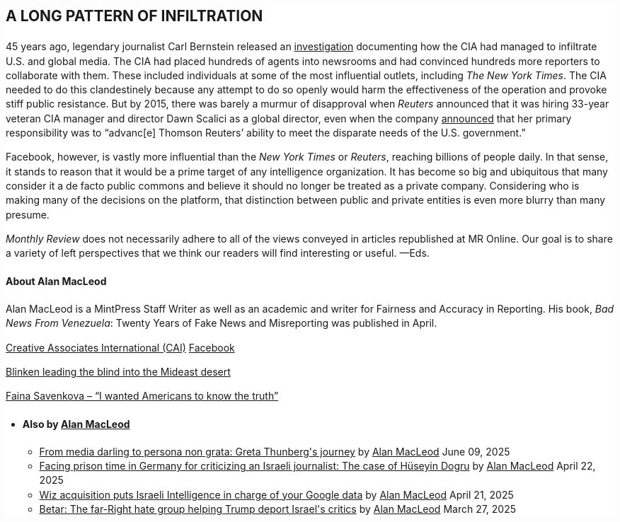 ## A LONG PATTERN OF INFILTRATION

45 years ago, legendary journalist Carl Bernstein released an [investigation](https://www.mintpressnews.com/spooks-establishment-journalists-circling-wagons/281217/) documenting how the CIA had managed to infiltrate U.S. and global media. The CIA had placed hundreds of agents into newsrooms and had convinced hundreds more reporters to collaborate with them. These included individuals at some of the most influential outlets, including _The New York Times_. The CIA needed to do this clandestinely because any attempt to do so openly would harm the effectiveness of the operation and provoke stiff public resistance. But by 2015, there was barely a murmur of disapproval when _Reuters_ announced that it was hiring 33-year veteran CIA manager and director Dawn Scalici as a global director, even when the company [announced](https://www.thomsonreuters.com/en-us/posts/authors/dawn-scalici/) that her primary responsibility was to “advanc\[e\] Thomson Reuters’ ability to meet the disparate needs of the U.S. government.”

Facebook, however, is vastly more influential than the _New York Times_ or _Reuters_, reaching billions of people daily. In that sense, it stands to reason that it would be a prime target of any intelligence organization. It has become so big and ubiquitous that many consider it a de facto public commons and believe it should no longer be treated as a private company. Considering who is making many of the decisions on the platform, that distinction between public and private entities is even more blurry than many presume.

_Monthly Review_ does not necessarily adhere to all of the views conveyed in articles republished at MR Online. Our goal is to share a variety of left perspectives that we think our readers will find interesting or useful. —Eds.

#### About Alan MacLeod

Alan MacLeod is a MintPress Staff Writer as well as an academic and writer for Fairness and Accuracy in Reporting. His book, _Bad News From Venezuela_: Twenty Years of Fake News and Misreporting was published in April.

[Creative Associates International (CAI)](https://mronline.org/tag/creative-associates-international-cai/) [Facebook](https://mronline.org/tag/facebook/)

[Blinken leading the blind into the Mideast desert](https://mronline.org/2022/07/14/blinken-leading-the-blind-into-the-mideast-desert/)

[Faina Savenkova – “I wanted Americans to know the truth”](https://mronline.org/2022/07/14/faina-savenkova-i-wanted-americans-to-know-the-truth/)

*   #### Also by [Alan MacLeod](https://mronline.org/author/alanmacleod/)
    
    *   [From media darling to persona non grata: Greta Thunberg's journey](https://mronline.org/2025/06/09/from-media-darling-to-persona-non-grata-greta-thunbergs-journey/) by [Alan MacLeod](https://mronline.org/author/alanmacleod/) June 09, 2025
    *   [Facing prison time in Germany for criticizing an Israeli journalist: The case of Hüseyin Dogru](https://mronline.org/2025/04/22/facing-prison-time-in-germany-for-criticizing-an-israeli-journalist-the-case-of-huseyin-dogru/) by [Alan MacLeod](https://mronline.org/author/alanmacleod/) April 22, 2025
    *   [Wiz acquisition puts Israeli Intelligence in charge of your Google data](https://mronline.org/2025/04/21/wiz-acquisition-puts-israeli-intelligence-in-charge-of-your-google-data/) by [Alan MacLeod](https://mronline.org/author/alanmacleod/) April 21, 2025
    *   [Betar: The far-Right hate group helping Trump deport Israel's critics](https://mronline.org/2025/03/27/betar-the-far-right-hate-group-helping-trump-deport-israels-critics/) by [Alan MacLeod](https://mronline.org/author/alanmacleod/) March 27, 2025
